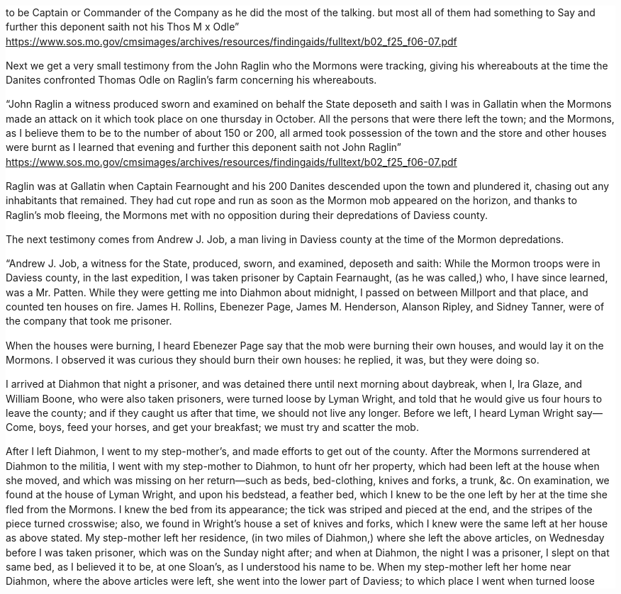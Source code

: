 to be Captain or Commander of the Company as he did the most of the
talking. but most all of them had something to Say and further this
deponent saith not his Thos M x Odle”  
<https://www.sos.mo.gov/cmsimages/archives/resources/findingaids/fulltext/b02_f25_f06-07.pdf>

Next we get a very small testimony from the John Raglin who the Mormons
were tracking, giving his whereabouts at the time the Danites confronted
Thomas Odle on Raglin’s farm concerning his whereabouts.

“John Raglin a witness produced sworn and examined on behalf the State
deposeth and saith I was in Gallatin when the Mormons made an attack on
it which took place on one thursday in October. All the persons that
were there left the town; and the Mormons, as I believe them to be to
the number of about 150 or 200, all armed took posses­sion of the town
and the store and other houses were burnt as I learned that evening and
further this deponent saith not John Raglin”  
<https://www.sos.mo.gov/cmsimages/archives/resources/findingaids/fulltext/b02_f25_f06-07.pdf>

Raglin was at Gallatin when Captain Fearnought and his 200 Danites
descended upon the town and plundered it, chasing out any inhabitants
that remained. They had cut rope and run as soon as the Mormon mob
appeared on the horizon, and thanks to Raglin’s mob fleeing, the Mormons
met with no opposition during their depredations of Daviess county.

The next testimony comes from Andrew J. Job, a man living in Daviess
county at the time of the Mormon depredations.

“Andrew J. Job, a witness for the State, produced, sworn, and examined,
deposeth and saith: While the Mormon troops were in Daviess county, in
the last expedition, I was taken prisoner by Captain Fearnaught, (as he
was called,) who, I have since learned, was a Mr. Patten. While they
were getting me into Diahmon about midnight, I passed on between
Millport and that place, and counted ten houses on fire. James H.
Rollins, Ebenezer Page, James M. Henderson, Alanson Ripley, and Sidney
Tanner, were of the company that took me prisoner.

When the houses were burning, I heard Ebenezer Page say that the mob
were burning their own houses, and would lay it on the Mormons. I
observed it was curious they should burn their own houses: he replied,
it was, but they were doing so.

I arrived at Diahmon that night a prisoner, and was detained there until
next morning about daybreak, when I, Ira Glaze, and William Boone, who
were also taken prisoners, were turned loose by Lyman Wright, and told
that he would give us four hours to leave the county; and if they caught
us after that time, we should not live any longer. Before we left, I
heard Lyman Wright say—Come, boys, feed your horses, and get your
breakfast; we must try and scatter the mob.

After I left Diahmon, I went to my step-mother’s, and made efforts to
get out of the county. After the Mormons surrendered at Diahmon to the
militia, I went with my step-mother to Diahmon, to hunt ofr her
property, which had been left at the house when she moved, and which was
missing on her return—such as beds, bed-clothing, knives and forks, a
trunk, \&c. On examination, we found at the house of Lyman Wright, and
upon his bedstead, a feather bed, which I knew to be the one left by her
at the time she fled from the Mormons. I knew the bed from its
appearance; the tick was striped and pieced at the end, and the stripes
of the piece turned crosswise; also, we found in Wright’s house a set of
knives and forks, which I knew were the same left at her house as above
stated. My step-mother left her residence, (in two miles of Diahmon,)
where she left the above articles, on Wednesday before I was taken
prisoner, which was on the Sunday night after; and when at Diahmon, the
night I was a prisoner, I slept on that same bed, as I believed it to
be, at one Sloan’s, as I understood his name to be. When my step-mother
left her home near Diahmon, where the above articles were left, she went
into the lower part of Daviess; to which place I went when turned loose